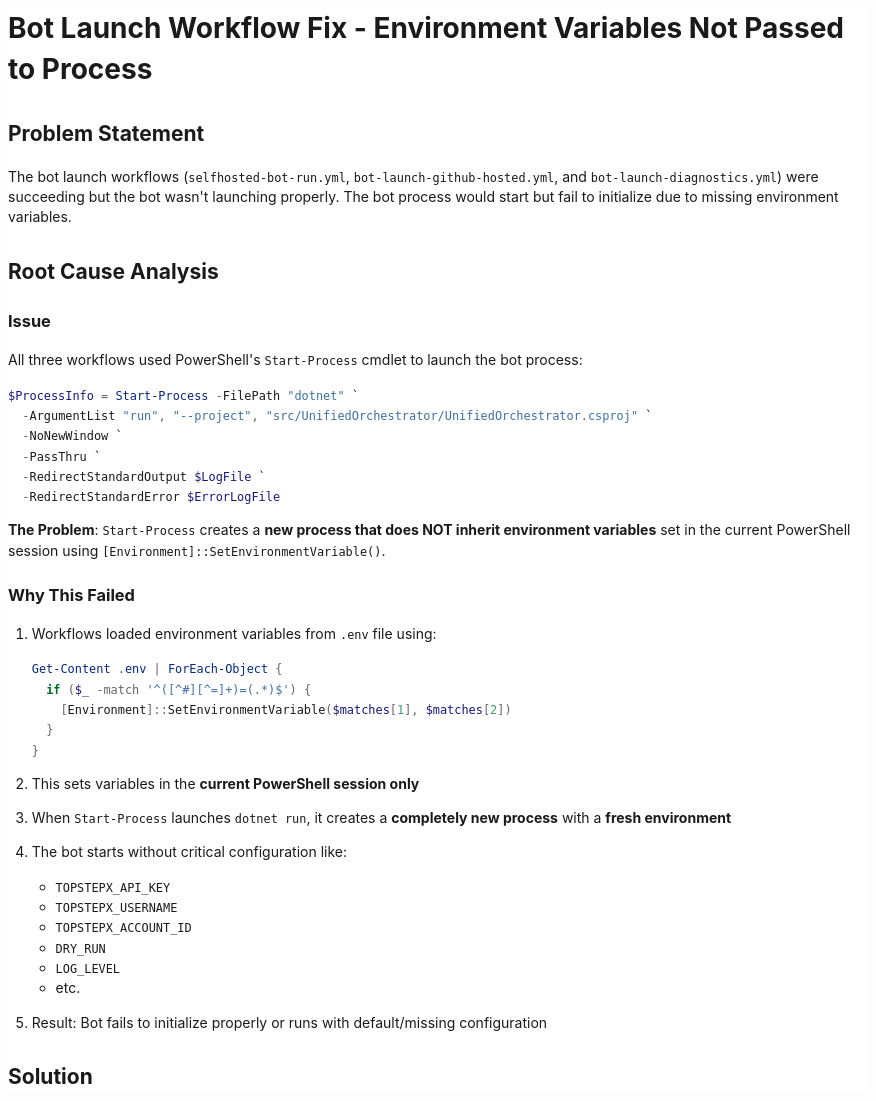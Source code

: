 # Bot Launch Workflow Fix - Environment Variables Not Passed to Process

## Problem Statement
The bot launch workflows (`selfhosted-bot-run.yml`, `bot-launch-github-hosted.yml`, and `bot-launch-diagnostics.yml`) were succeeding but the bot wasn't launching properly. The bot process would start but fail to initialize due to missing environment variables.

## Root Cause Analysis

### Issue
All three workflows used PowerShell's `Start-Process` cmdlet to launch the bot process:

```powershell
$ProcessInfo = Start-Process -FilePath "dotnet" `
  -ArgumentList "run", "--project", "src/UnifiedOrchestrator/UnifiedOrchestrator.csproj" `
  -NoNewWindow `
  -PassThru `
  -RedirectStandardOutput $LogFile `
  -RedirectStandardError $ErrorLogFile
```

**The Problem**: `Start-Process` creates a **new process that does NOT inherit environment variables** set in the current PowerShell session using `[Environment]::SetEnvironmentVariable()`.

### Why This Failed
1. Workflows loaded environment variables from `.env` file using:
   ```powershell
   Get-Content .env | ForEach-Object {
     if ($_ -match '^([^#][^=]+)=(.*)$') {
       [Environment]::SetEnvironmentVariable($matches[1], $matches[2])
     }
   }
   ```

2. This sets variables in the **current PowerShell session only**

3. When `Start-Process` launches `dotnet run`, it creates a **completely new process** with a **fresh environment**

4. The bot starts without critical configuration like:
   - `TOPSTEPX_API_KEY`
   - `TOPSTEPX_USERNAME`
   - `TOPSTEPX_ACCOUNT_ID`
   - `DRY_RUN`
   - `LOG_LEVEL`
   - etc.

5. Result: Bot fails to initialize properly or runs with default/missing configuration

## Solution

